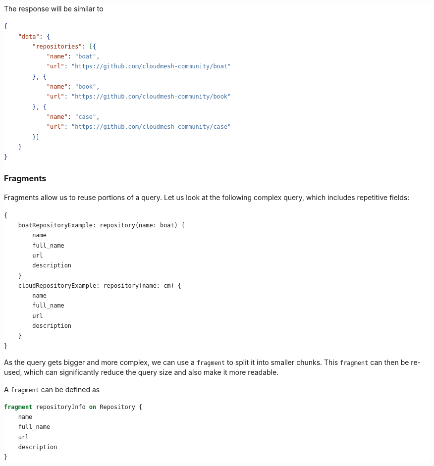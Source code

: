 The response will be similar to

```json
{
    "data": {
        "repositories": [{
            "name": "boat",
            "url": "https://github.com/cloudmesh-community/boat"
        }, {
            "name": "book",
            "url": "https://github.com/cloudmesh-community/book"
        }, {
            "name": "case",
            "url": "https://github.com/cloudmesh-community/case"
        }]
    }
}
```

### Fragments

Fragments allow us to reuse portions of a query. Let us look at the
following complex query, which includes repetitive fields:

```graphql
{
    boatRepositoryExample: repository(name: boat) {
        name
        full_name
        url
        description
    }
    cloudRepositoryExample: repository(name: cm) {
        name
        full_name
        url
        description
    }
}
```

As the query gets bigger and more complex, we can use a `fragment` to split
it into smaller chunks.  This `fragment` can then be re-used, which
can significantly reduce the query size and also make it more
readable.

A `fragment` can be defined as

```graphql
fragment repositoryInfo on Repository {
    name
    full_name
    url
    description
}
```
